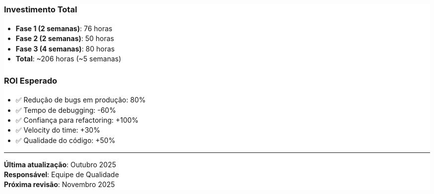 ### Investimento Total

- **Fase 1 (2 semanas)**: 76 horas
- **Fase 2 (2 semanas)**: 50 horas
- **Fase 3 (4 semanas)**: 80 horas
- **Total**: ~206 horas (~5 semanas)

### ROI Esperado

- ✅ Redução de bugs em produção: 80%
- ✅ Tempo de debugging: -60%
- ✅ Confiança para refactoring: +100%
- ✅ Velocity do time: +30%
- ✅ Qualidade do código: +50%

---

**Última atualização**: Outubro 2025  
**Responsável**: Equipe de Qualidade  
**Próxima revisão**: Novembro 2025
